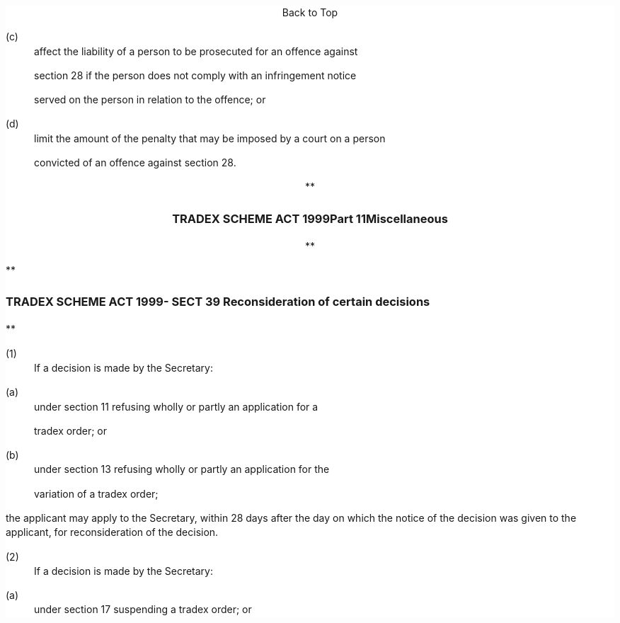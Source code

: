 <center>Back to Top</center>

<dl compact=""><dl compact=""><dl compact="">

<dt>(c)</dt><dd>affect the liability of a person to be prosecuted for an offence against

section&#160;28 if the person does not comply with an infringement notice

served on the person in relation to the offence; or</dd>

<dt>(d)</dt><dd>limit the amount of the penalty that may be imposed by a court on a person

convicted of an offence against section&#160;28.

</dd>

</dl></dl></dl>

<center>**

###  TRADEX SCHEME ACT 1999<part>Part&#160;11&#151;Miscellaneous </part>
**</center>

**

###  TRADEX SCHEME ACT 1999- SECT 39  Reconsideration of certain decisions 
**

 <dl compact=""><dl compact="">

<dt>(1)</dt><dd>If a decision is made by the Secretary:

</dd> </dl></dl>

<dl compact=""><dl compact=""><dl compact="">

<dt>(a)</dt><dd>under section&#160;11 refusing wholly or partly an application for a

tradex order; or</dd>

<dt>(b)</dt><dd>under section&#160;13 refusing wholly or partly an application for the

variation of a tradex order;

</dd>

</dl></dl></dl>

the applicant may apply to the Secretary, within 28 days after the day on which the notice of the decision was given to the applicant, for reconsideration of the decision.

<dl compact=""><dl compact="">

<dt>(2)</dt><dd>If a decision is made by the Secretary:

</dd> </dl></dl>

<dl compact=""><dl compact=""><dl compact="">

<dt>(a)</dt><dd>under section&#160;17 suspending a tradex order; or</dd>
